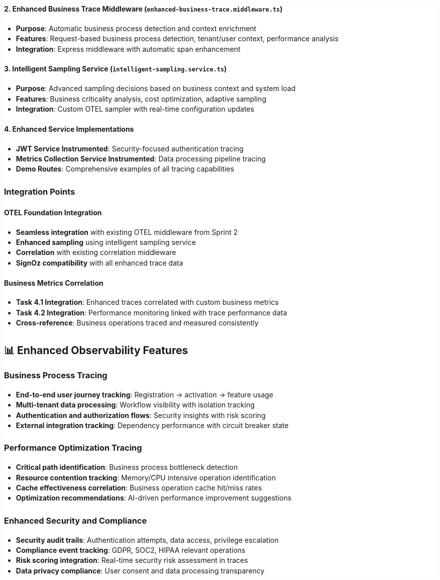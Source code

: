 #### 2. Enhanced Business Trace Middleware (`enhanced-business-trace.middleware.ts`)
- **Purpose**: Automatic business process detection and context enrichment
- **Features**: Request-based business process detection, tenant/user context, performance analysis
- **Integration**: Express middleware with automatic span enhancement

#### 3. Intelligent Sampling Service (`intelligent-sampling.service.ts`)
- **Purpose**: Advanced sampling decisions based on business context and system load
- **Features**: Business criticality analysis, cost optimization, adaptive sampling
- **Integration**: Custom OTEL sampler with real-time configuration updates

#### 4. Enhanced Service Implementations
- **JWT Service Instrumented**: Security-focused authentication tracing
- **Metrics Collection Service Instrumented**: Data processing pipeline tracing
- **Demo Routes**: Comprehensive examples of all tracing capabilities

### Integration Points

#### OTEL Foundation Integration
- **Seamless integration** with existing OTEL middleware from Sprint 2
- **Enhanced sampling** using intelligent sampling service
- **Correlation** with existing correlation middleware
- **SignOz compatibility** with all enhanced trace data

#### Business Metrics Correlation
- **Task 4.1 Integration**: Enhanced traces correlated with custom business metrics
- **Task 4.2 Integration**: Performance monitoring linked with trace performance data
- **Cross-reference**: Business operations traced and measured consistently

## 📊 Enhanced Observability Features

### Business Process Tracing
- **End-to-end user journey tracking**: Registration → activation → feature usage
- **Multi-tenant data processing**: Workflow visibility with isolation tracking
- **Authentication and authorization flows**: Security insights with risk scoring
- **External integration tracking**: Dependency performance with circuit breaker state

### Performance Optimization Tracing
- **Critical path identification**: Business process bottleneck detection
- **Resource contention tracking**: Memory/CPU intensive operation identification  
- **Cache effectiveness correlation**: Business operation cache hit/miss rates
- **Optimization recommendations**: AI-driven performance improvement suggestions

### Enhanced Security and Compliance
- **Security audit trails**: Authentication attempts, data access, privilege escalation
- **Compliance event tracking**: GDPR, SOC2, HIPAA relevant operations
- **Risk scoring integration**: Real-time security risk assessment in traces
- **Data privacy compliance**: User consent and data processing transparency
